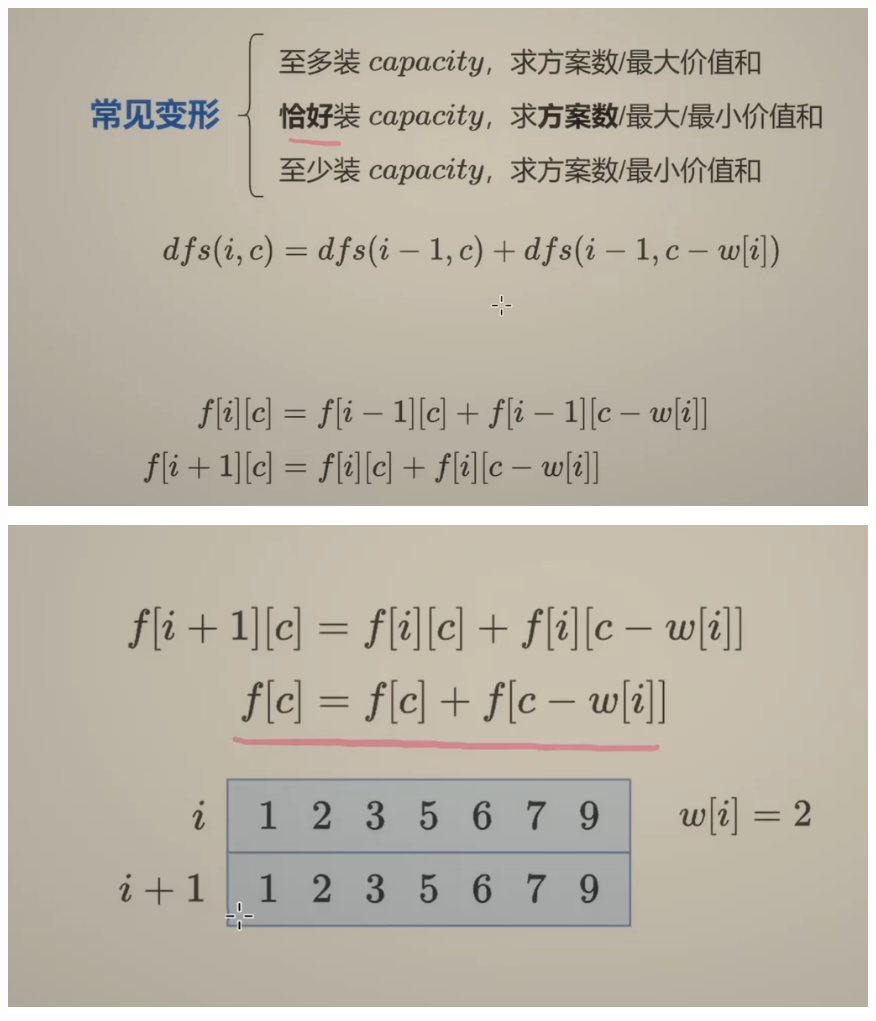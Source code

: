 ![image-20240324144255715](note.assets/image-20240324144255715.png)

![image-20240324144322507](note.assets/image-20240324144322507.png)
